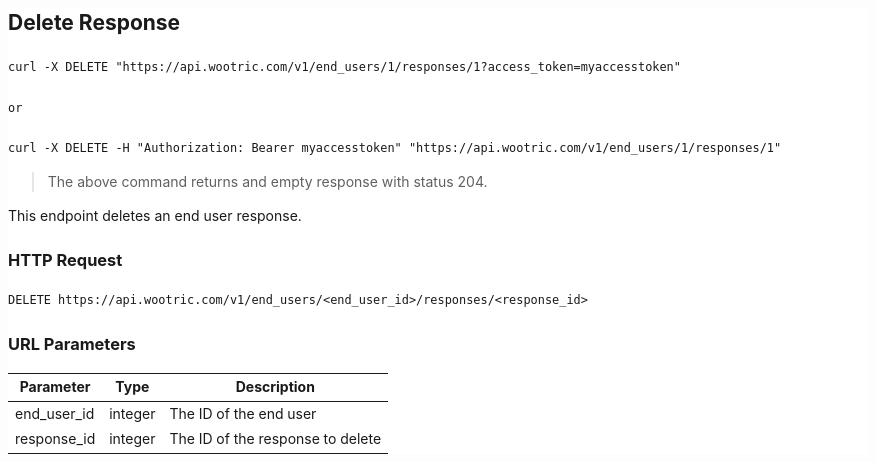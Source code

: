 ## Delete Response

```shell
curl -X DELETE "https://api.wootric.com/v1/end_users/1/responses/1?access_token=myaccesstoken"

or

curl -X DELETE -H "Authorization: Bearer myaccesstoken" "https://api.wootric.com/v1/end_users/1/responses/1"
```

> The above command returns and empty response with status 204.

This endpoint deletes an end user response.

### HTTP Request

`DELETE https://api.wootric.com/v1/end_users/<end_user_id>/responses/<response_id>`

### URL Parameters

Parameter | Type | Description
--------- | ---- | -----------
end_user_id | integer | The ID of the end user
response_id | integer | The ID of the response to delete
